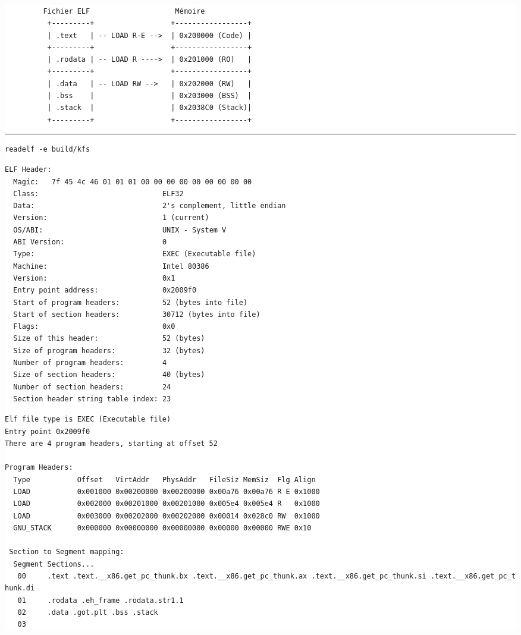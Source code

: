 ```
         Fichier ELF                    Mémoire
          +---------+                  +-----------------+
          | .text   | -- LOAD R-E -->  | 0x200000 (Code) |
          +---------+                  +-----------------+
          | .rodata | -- LOAD R ---->  | 0x201000 (RO)   |
          +---------+                  +-----------------+
          | .data   | -- LOAD RW -->   | 0x202000 (RW)   |
          | .bss    |                  | 0x203000 (BSS)  |
          | .stack  |                  | 0x2038C0 (Stack)|
          +---------+                  +-----------------+
```

---


`readelf -e build/kfs`

```
ELF Header:
  Magic:   7f 45 4c 46 01 01 01 00 00 00 00 00 00 00 00 00 
  Class:                             ELF32
  Data:                              2's complement, little endian
  Version:                           1 (current)
  OS/ABI:                            UNIX - System V
  ABI Version:                       0
  Type:                              EXEC (Executable file)
  Machine:                           Intel 80386
  Version:                           0x1
  Entry point address:               0x2009f0
  Start of program headers:          52 (bytes into file)
  Start of section headers:          30712 (bytes into file)
  Flags:                             0x0
  Size of this header:               52 (bytes)
  Size of program headers:           32 (bytes)
  Number of program headers:         4
  Size of section headers:           40 (bytes)
  Number of section headers:         24
  Section header string table index: 23
```

```
Elf file type is EXEC (Executable file)
Entry point 0x2009f0
There are 4 program headers, starting at offset 52

Program Headers:
  Type           Offset   VirtAddr   PhysAddr   FileSiz MemSiz  Flg Align
  LOAD           0x001000 0x00200000 0x00200000 0x00a76 0x00a76 R E 0x1000
  LOAD           0x002000 0x00201000 0x00201000 0x005e4 0x005e4 R   0x1000
  LOAD           0x003000 0x00202000 0x00202000 0x00014 0x028c0 RW  0x1000
  GNU_STACK      0x000000 0x00000000 0x00000000 0x00000 0x00000 RWE 0x10

 Section to Segment mapping:
  Segment Sections...
   00     .text .text.__x86.get_pc_thunk.bx .text.__x86.get_pc_thunk.ax .text.__x86.get_pc_thunk.si .text.__x86.get_pc_thunk.di 
   01     .rodata .eh_frame .rodata.str1.1 
   02     .data .got.plt .bss .stack 
   03   
```
